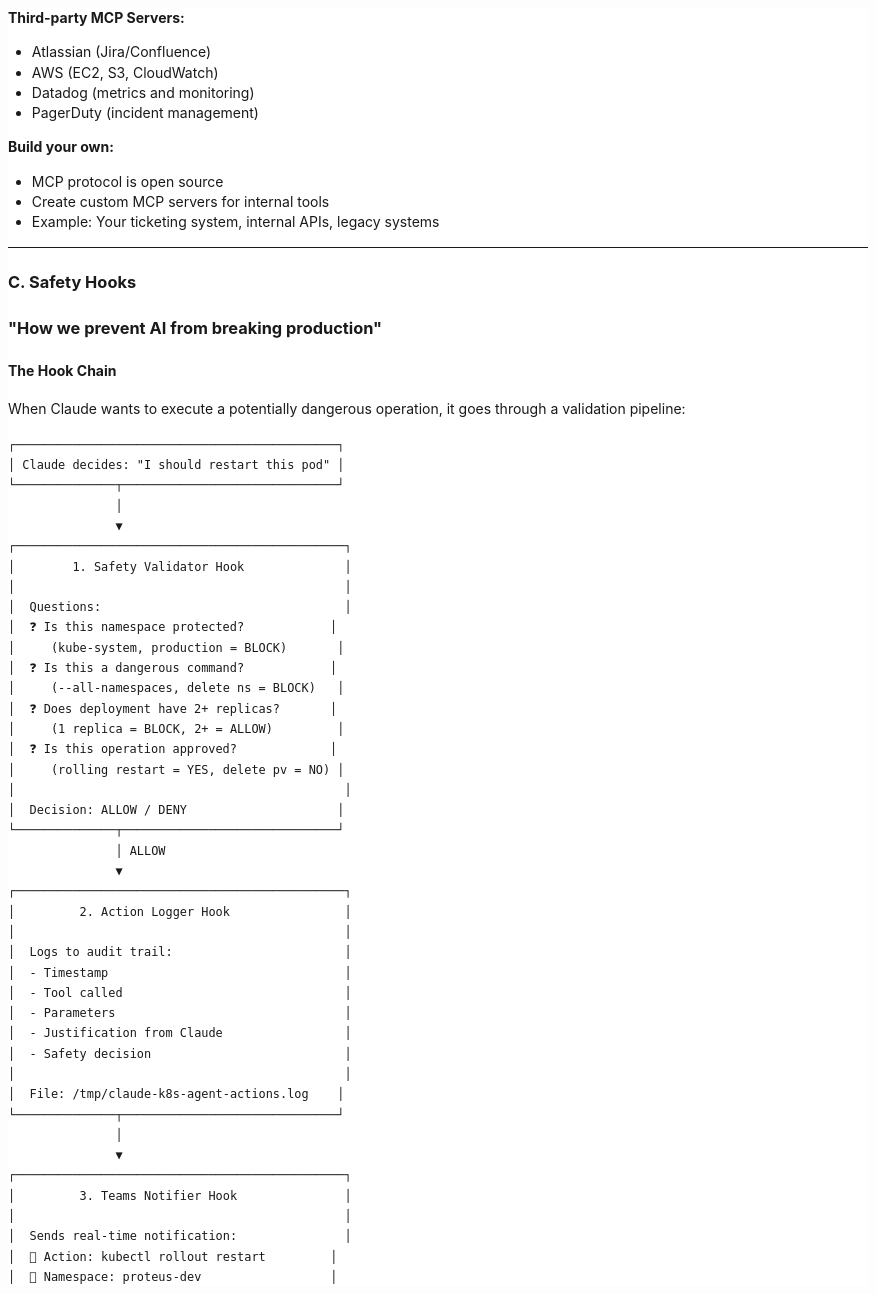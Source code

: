 **Third-party MCP Servers:**
- Atlassian (Jira/Confluence)
- AWS (EC2, S3, CloudWatch)
- Datadog (metrics and monitoring)
- PagerDuty (incident management)

**Build your own:**
- MCP protocol is open source
- Create custom MCP servers for internal tools
- Example: Your ticketing system, internal APIs, legacy systems

---

### C. Safety Hooks
### "How we prevent AI from breaking production"

#### The Hook Chain

When Claude wants to execute a potentially dangerous operation, it goes through a validation pipeline:

```
┌─────────────────────────────────────────────┐
│ Claude decides: "I should restart this pod" │
└──────────────┬──────────────────────────────┘
               │
               ▼
┌──────────────────────────────────────────────┐
│        1. Safety Validator Hook              │
│                                              │
│  Questions:                                  │
│  ❓ Is this namespace protected?            │
│     (kube-system, production = BLOCK)       │
│  ❓ Is this a dangerous command?            │
│     (--all-namespaces, delete ns = BLOCK)   │
│  ❓ Does deployment have 2+ replicas?       │
│     (1 replica = BLOCK, 2+ = ALLOW)         │
│  ❓ Is this operation approved?             │
│     (rolling restart = YES, delete pv = NO) │
│                                              │
│  Decision: ALLOW / DENY                     │
└──────────────┬──────────────────────────────┘
               │ ALLOW
               ▼
┌──────────────────────────────────────────────┐
│         2. Action Logger Hook                │
│                                              │
│  Logs to audit trail:                        │
│  - Timestamp                                 │
│  - Tool called                               │
│  - Parameters                                │
│  - Justification from Claude                 │
│  - Safety decision                           │
│                                              │
│  File: /tmp/claude-k8s-agent-actions.log    │
└──────────────┬──────────────────────────────┘
               │
               ▼
┌──────────────────────────────────────────────┐
│         3. Teams Notifier Hook               │
│                                              │
│  Sends real-time notification:               │
│  🤖 Action: kubectl rollout restart         │
│  📍 Namespace: proteus-dev                  │
```
